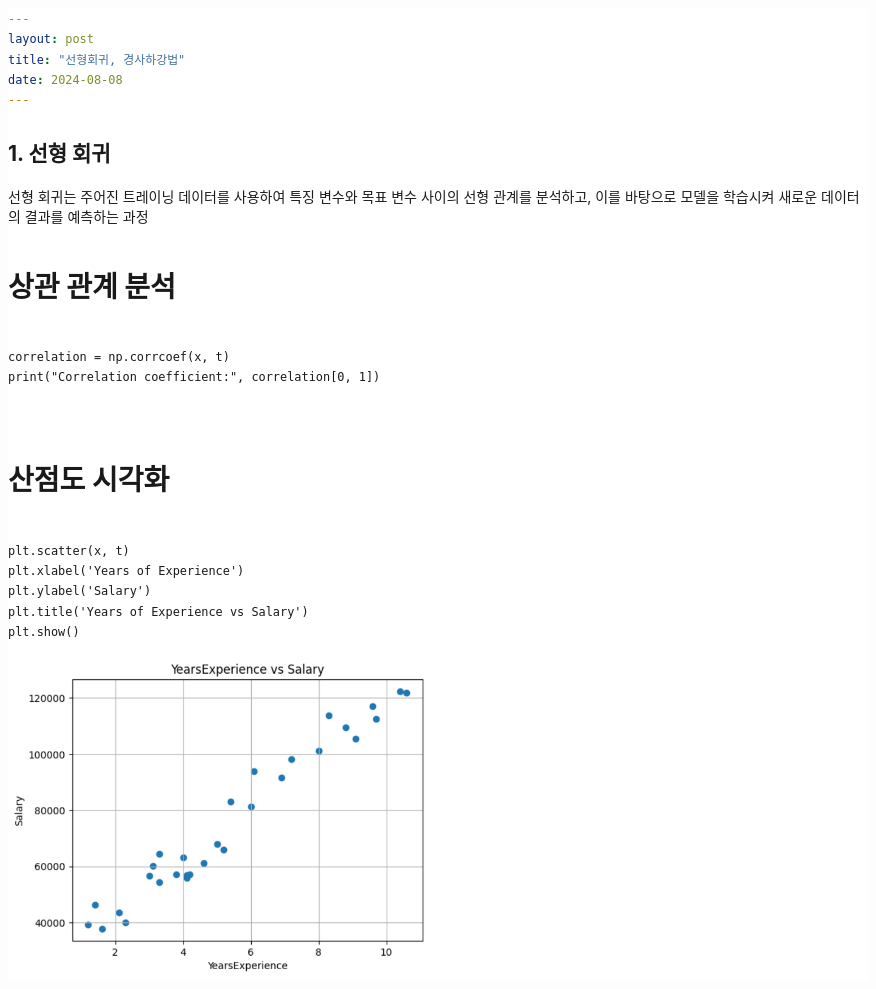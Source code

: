 ```yaml
---
layout: post
title: "선형회귀, 경사하강법"
date: 2024-08-08
---
```


## 1. 선형 회귀 

선형 회귀는 주어진 트레이닝 데이터를 사용하여 특징 변수와 목표 변수 사이의 선형 관계를 분석하고, 이를 바탕으로 모델을 학습시켜 새로운 데이터의 결과를 예측하는 과정

# 상관 관계 분석
<pre><code>
correlation = np.corrcoef(x, t)
print("Correlation coefficient:", correlation[0, 1])
</code></pre>  
<br>

# 산점도 시각화
<pre><code>
plt.scatter(x, t)
plt.xlabel('Years of Experience')
plt.ylabel('Salary')
plt.title('Years of Experience vs Salary')
plt.show()
</code></pre>


<img src="/assets/img/0809_1.png" alt="대체 텍스트" style="width: 50%;">
